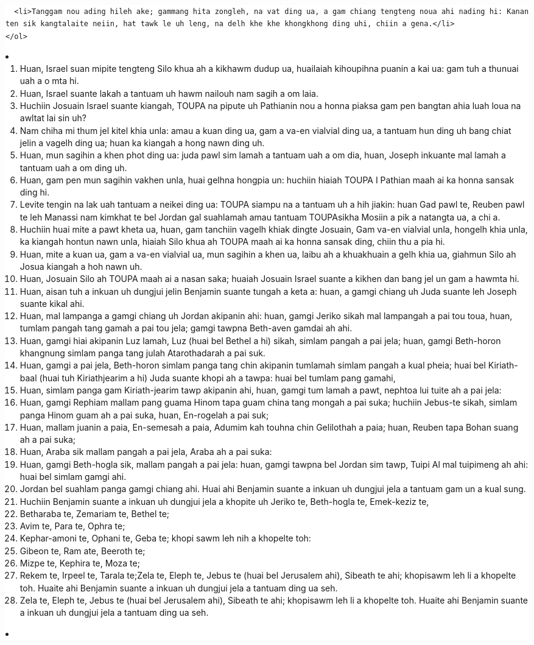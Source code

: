       <li>Tanggam nou ading hileh ake; gammang hita zongleh, na vat ding ua, a gam chiang tengteng noua ahi nading hi: Kananten sik kangtalaite neiin, hat tawk le uh leng, na delh khe khe khongkhong ding uhi, chiin a gena.</li>
    </ol>
  </li>
  <li>
    <ol>
      <li>Huan, Israel suan mipite tengteng Silo khua ah a kikhawm dudup ua, huailaiah kihoupihna puanin a kai ua: gam tuh a thunuai uah a o mta hi.</li>
      <li>Huan, Israel suante lakah a tantuam uh hawm nailouh nam sagih a om laia.</li>
      <li>Huchiin Josuain Israel suante kiangah, TOUPA na pipute uh Pathianin nou a honna piaksa gam pen bangtan ahia luah loua na awltat lai sin uh?</li>
      <li>Nam chiha mi thum jel kitel khia unla: amau a kuan ding ua, gam a va-en vialvial ding ua, a tantuam hun ding uh bang chiat jelin a vagelh ding ua; huan ka kiangah a hong nawn ding uh.</li>
      <li>Huan, mun sagihin a khen phot ding ua: juda pawl sim lamah a tantuam uah a om dia, huan, Joseph inkuante mal lamah a tantuam uah a om ding uh.</li>
      <li>Huan, gam pen mun sagihin vakhen unla, huai gelhna hongpia un: huchiin hiaiah TOUPA I Pathian maah ai ka honna sansak ding hi.</li>
      <li>Levite tengin na lak uah tantuam a neikei ding ua: TOUPA siampu na a tantuam uh a hih jiakin: huan Gad pawl te, Reuben pawl te leh Manassi nam kimkhat te bel Jordan gal suahlamah amau tantuam TOUPAsikha Mosiin a pik a natangta ua, a chi a.</li>
      <li>Huchiin huai mite a pawt kheta ua, huan, gam tanchiin vagelh khiak dingte Josuain, Gam va-en vialvial unla, hongelh khia unla, ka kiangah hontun nawn unla, hiaiah Silo khua ah TOUPA maah ai ka honna sansak ding, chiin thu a pia hi.</li>
      <li>Huan, mite a kuan ua, gam a va-en vialvial ua, mun sagihin a khen ua, laibu ah a khuakhuain a gelh khia ua, giahmun Silo ah Josua kiangah a hoh nawn uh.</li>
      <li>Huan, Josuain Silo ah TOUPA maah ai a nasan saka; huaiah Josuain Israel suante a kikhen dan bang jel un gam a hawmta hi.</li>
      <li>Huan, aisan tuh a inkuan uh dungjui jelin Benjamin suante tungah a keta a: huan, a gamgi chiang uh Juda suante leh Joseph suante kikal ahi.</li>
      <li>Huan, mal lampanga a gamgi chiang uh Jordan akipanin ahi: huan, gamgi Jeriko sikah mal lampangah a pai tou toua, huan, tumlam pangah tang gamah a pai tou jela; gamgi tawpna Beth-aven gamdai ah ahi.</li>
      <li>Huan, gamgi hiai akipanin Luz lamah, Luz (huai bel Bethel a hi) sikah, simlam pangah a pai jela; huan, gamgi Beth-horon khangnung simlam panga tang julah Atarothadarah a pai suk.</li>
      <li>Huan, gamgi a pai jela, Beth-horon simlam panga tang chin akipanin tumlamah simlam pangah a kual pheia; huai bel Kiriath-baal (huai tuh Kiriathjearim a hi) Juda suante khopi ah a tawpa: huai bel tumlam pang gamahi,</li>
      <li>Huan, simlam panga gam Kiriath-jearim tawp akipanin ahi, huan, gamgi tum lamah a pawt, nephtoa lui tuite ah a pai jela:</li>
      <li>Huan, gamgi Rephiam mallam pang guama Hinom tapa guam china tang mongah a pai suka; huchiin Jebus-te sikah, simlam panga Hinom guam ah a pai suka, huan, En-rogelah a pai suk;</li>
      <li>Huan, mallam juanin a paia, En-semesah a paia, Adumim kah touhna chin Gelilothah a paia; huan, Reuben tapa Bohan suang ah a pai suka;</li>
      <li>Huan, Araba sik mallam pangah a pai jela, Araba ah a pai suka:</li>
      <li>Huan, gamgi Beth-hogla sik, mallam pangah a pai jela: huan, gamgi tawpna bel Jordan sim tawp, Tuipi Al mal tuipimeng ah ahi: huai bel simlam gamgi ahi.</li>
      <li>Jordan bel suahlam panga gamgi chiang ahi. Huai ahi Benjamin suante a inkuan uh dungjui jela a tantuam gam un a kual sung.</li>
      <li>Huchiin Benjamin suante a inkuan uh dungjui jela a khopite uh Jeriko te, Beth-hogla te, Emek-keziz te,</li>
      <li>Betharaba te, Zemariam te, Bethel te;</li>
      <li>Avim te, Para te, Ophra te;</li>
      <li>Kephar-amoni te, Ophani te, Geba te; khopi sawm leh nih a khopelte toh:</li>
      <li>Gibeon te, Ram ate, Beeroth te;</li>
      <li>Mizpe te, Kephira te, Moza te;</li>
      <li>Rekem te, Irpeel te, Tarala te;Zela te, Eleph te, Jebus te (huai bel Jerusalem ahi), Sibeath te ahi; khopisawm leh li a khopelte toh. Huaite ahi Benjamin suante a inkuan uh dungjui jela a tantuam ding ua seh.</li>
      <li>Zela te, Eleph te, Jebus te (huai bel Jerusalem ahi), Sibeath te ahi; khopisawm leh li a khopelte toh. Huaite ahi Benjamin suante a inkuan uh dungjui jela a tantuam ding ua seh.</li>
    </ol>
  </li>
  <li>